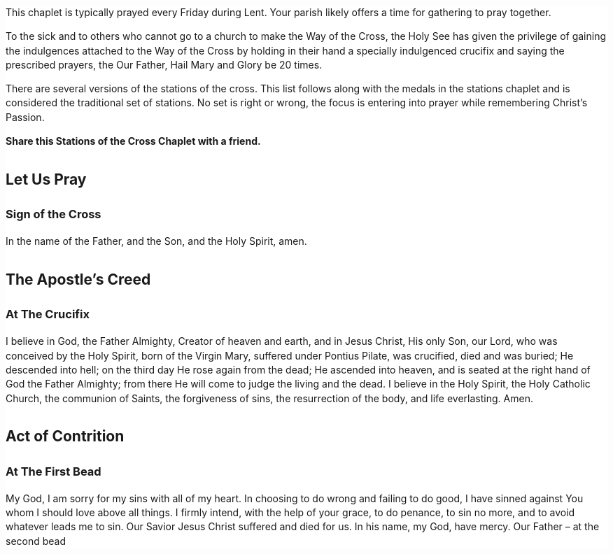 This chaplet is typically prayed every Friday during Lent. Your parish likely offers a time for gathering to pray together.

To the sick and to others who cannot go to a church to make the Way of the Cross, the Holy See has given the privilege of gaining the indulgences attached to the Way of the Cross by holding in their hand a specially indulgenced crucifix and saying the prescribed prayers, the Our Father, Hail Mary and Glory be 20 times. 

There are several versions of the stations of the cross. This list follows along with the medals in the stations chaplet and is considered the traditional set of stations. No set is right or wrong, the focus is entering into prayer while remembering Christ’s Passion.

**Share this Stations of the Cross Chaplet with a friend.**

## Let Us Pray

### Sign of the Cross

In the name of the Father, and the Son, and the Holy Spirit, amen.

## The Apostle’s Creed
### At The Crucifix

I believe in God,
the Father Almighty,
Creator of heaven and earth,
and in Jesus Christ, His only Son, our Lord,
who was conceived by the Holy Spirit,
born of the Virgin Mary,
suffered under Pontius Pilate,
was crucified, died and was buried;
He descended into hell;
on the third day He rose again from the dead;
He ascended into heaven,
and is seated at the right hand of God the Father Almighty;
from there He will come to judge the living and the dead.
I believe in the Holy Spirit,
the Holy Catholic Church,
the communion of Saints,
the forgiveness of sins,
the resurrection of the body,
and life everlasting. Amen.

## Act of Contrition
### At The First Bead

My God, I am sorry for my sins with all of my heart. In choosing to do wrong and failing to do good, I have sinned against You whom I should love above all things. I firmly intend, with the help of your grace, to do penance, to sin no more, and to avoid whatever leads me to sin. Our Savior Jesus Christ suffered and died for us. In his name, my God, have mercy.
Our Father – at the second bead
